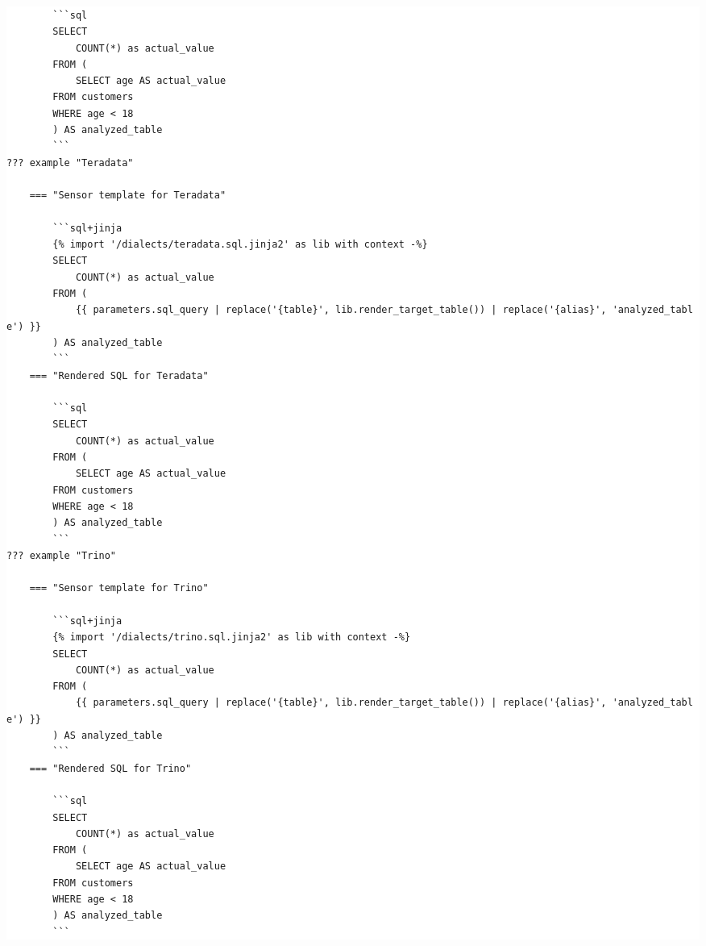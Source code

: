             ```sql
            SELECT
                COUNT(*) as actual_value
            FROM (
                SELECT age AS actual_value
            FROM customers
            WHERE age < 18
            ) AS analyzed_table
            ```
    ??? example "Teradata"

        === "Sensor template for Teradata"

            ```sql+jinja
            {% import '/dialects/teradata.sql.jinja2' as lib with context -%}
            SELECT
                COUNT(*) as actual_value
            FROM (
                {{ parameters.sql_query | replace('{table}', lib.render_target_table()) | replace('{alias}', 'analyzed_table') }}
            ) AS analyzed_table
            ```
        === "Rendered SQL for Teradata"

            ```sql
            SELECT
                COUNT(*) as actual_value
            FROM (
                SELECT age AS actual_value
            FROM customers
            WHERE age < 18
            ) AS analyzed_table
            ```
    ??? example "Trino"

        === "Sensor template for Trino"

            ```sql+jinja
            {% import '/dialects/trino.sql.jinja2' as lib with context -%}
            SELECT
                COUNT(*) as actual_value
            FROM (
                {{ parameters.sql_query | replace('{table}', lib.render_target_table()) | replace('{alias}', 'analyzed_table') }}
            ) AS analyzed_table
            ```
        === "Rendered SQL for Trino"

            ```sql
            SELECT
                COUNT(*) as actual_value
            FROM (
                SELECT age AS actual_value
            FROM customers
            WHERE age < 18
            ) AS analyzed_table
            ```
    